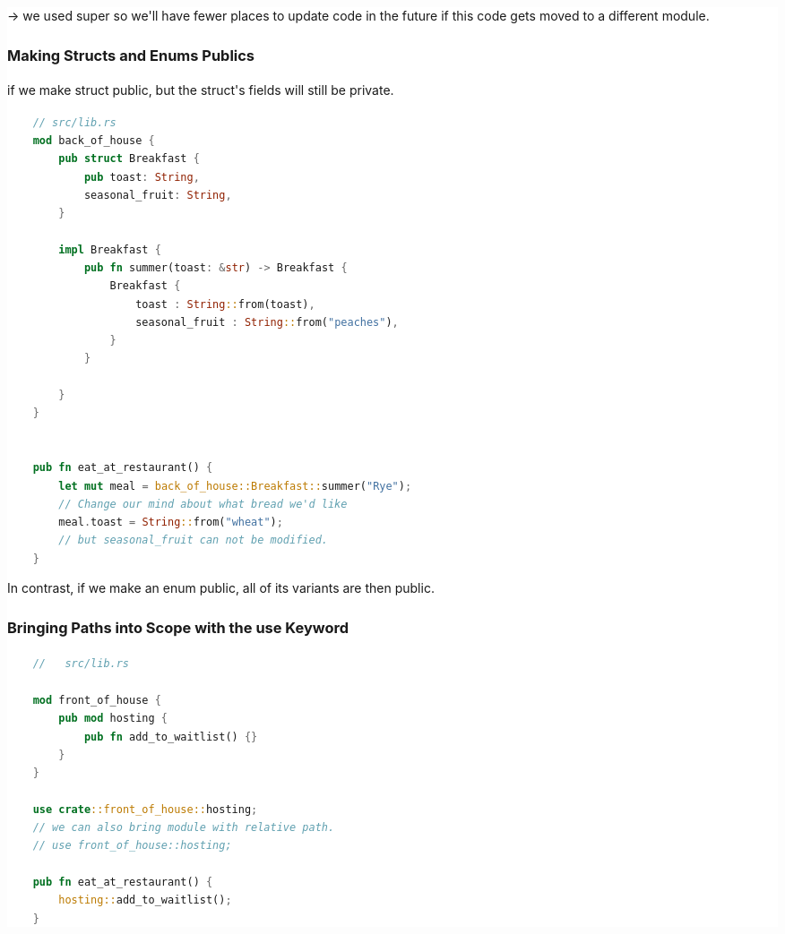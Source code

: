 -> we used super so we'll have fewer places to update code in the future if this code gets moved to a different module. 


### Making Structs and Enums Publics 

if we make struct public, but the struct's fields will still be private. 
```rust
	// src/lib.rs 
	mod back_of_house {
		pub struct Breakfast {
			pub toast: String, 
			seasonal_fruit: String, 
		}
		
		impl Breakfast {
			pub fn summer(toast: &str) -> Breakfast {
				Breakfast {
					toast : String::from(toast), 
					seasonal_fruit : String::from("peaches"),
				}
			}

		}
	}


	pub fn eat_at_restaurant() {
		let mut meal = back_of_house::Breakfast::summer("Rye");
		// Change our mind about what bread we'd like 
		meal.toast = String::from("wheat");
		// but seasonal_fruit can not be modified. 
	}

```

In contrast, if we make an enum public, all of its variants are then public. 






### Bringing Paths into Scope with the use Keyword 

```rust
	//   src/lib.rs 
	
	mod front_of_house {
		pub mod hosting {
			pub fn add_to_waitlist() {}
		}
	}

	use crate::front_of_house::hosting;
	// we can also bring module with relative path. 
	// use front_of_house::hosting;

	pub fn eat_at_restaurant() {
		hosting::add_to_waitlist();
	}

```
